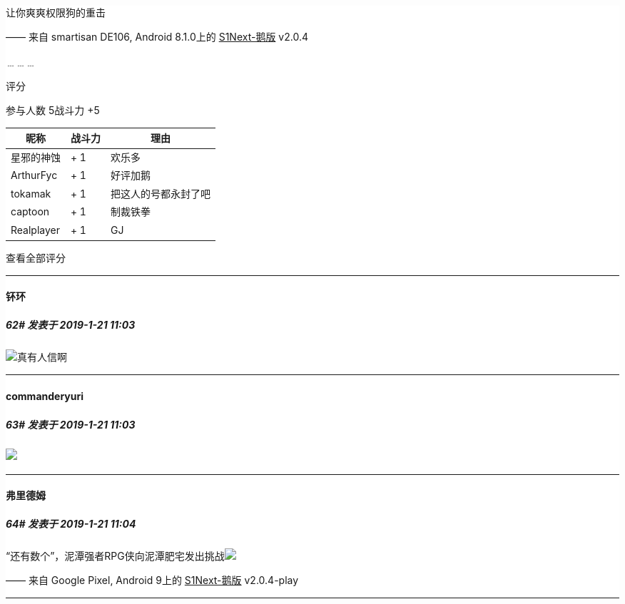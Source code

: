 
让你爽爽权限狗的重击

—— 来自 smartisan DE106, Android 8.1.0上的 [S1Next-鹅版](https://github.com/ykrank/S1-Next/releases) v2.0.4


﹍﹍﹍

评分


 参与人数 5战斗力 +5

|昵称|战斗力|理由|
|----|---|---|
| 星邪的神蚀| + 1|欢乐多|
| ArthurFyc| + 1|好评加鹅|
| tokamak| + 1|把这人的号都永封了吧|
| captoon| + 1|制裁铁拳|
| Realplayer| + 1|GJ|


查看全部评分


-----

####  钚环  
##### 62#       发表于 2019-1-21 11:03


<img src="https://static.saraba1st.com/image/smiley/face2017/067.png" referrerpolicy="no-referrer">真有人信啊


-----

####  commanderyuri  
##### 63#       发表于 2019-1-21 11:03


<img src="https://static.saraba1st.com/image/smiley/face2017/067.png" referrerpolicy="no-referrer">


-----

####  弗里德姆  
##### 64#       发表于 2019-1-21 11:04


“还有数个”，泥潭强者RPG侠向泥潭肥宅发出挑战<img src="https://static.saraba1st.com/image/smiley/face2017/066.png" referrerpolicy="no-referrer">

—— 来自 Google Pixel, Android 9上的 [S1Next-鹅版](https://github.com/ykrank/S1-Next/releases) v2.0.4-play


-----
